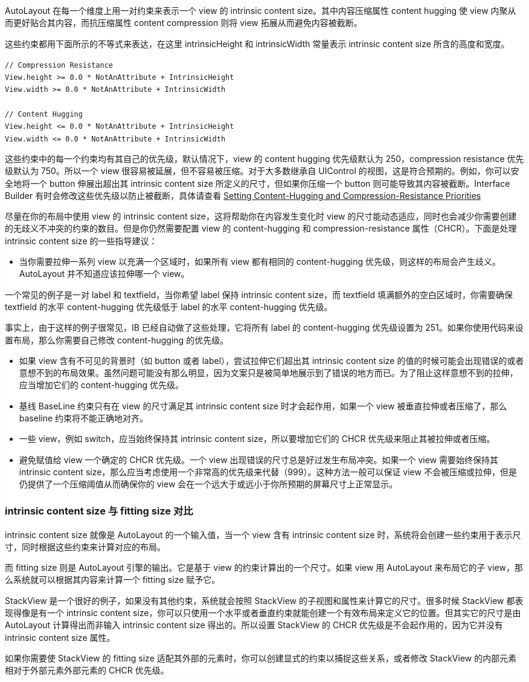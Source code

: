 AutoLayout 在每一个维度上用一对约束来表示一个 view 的 intrinsic content size。其中内容压缩属性 content hugging 使 view 内聚从而更好贴合其内容，而抗压缩属性 content compression 则将 view 拓展从而避免内容被截断。

这些约束都用下面所示的不等式来表达，在这里 intrinsicHeight 和 intrinsicWidth 常量表示 intrinsic content size 所含的高度和宽度。

```
// Compression Resistance
View.height >= 0.0 * NotAnAttribute + IntrinsicHeight
View.width >= 0.0 * NotAnAttribute + IntrinsicWidth
 
// Content Hugging
View.height <= 0.0 * NotAnAttribute + IntrinsicHeight
View.width <= 0.0 * NotAnAttribute + IntrinsicWidth
```

这些约束中的每一个约束均有其自己的优先级，默认情况下，view 的 content hugging 优先级默认为 250，compression resistance 优先级默认为 750。所以一个 view 很容易被延展，但不容易被压缩。对于大多数继承自 UIControl 的视图，这是符合预期的。例如，你可以安全地将一个 button 伸展出超出其 intrinsic content size 所定义的尺寸，但如果你压缩一个 button 则可能导致其内容被截断。Interface Builder 有时会修改这些优先级以防止被截断，具体请查看 [Setting Content-Hugging and Compression-Resistance Priorities](https://developer.apple.com/library/content/documentation/UserExperience/Conceptual/AutolayoutPG/WorkingwithConstraintsinInterfaceBuidler.html#//apple_ref/doc/uid/TP40010853-CH10-SW2)

尽量在你的布局中使用 view 的 intrinsic content size，这将帮助你在内容发生变化时 view 的尺寸能动态适应，同时也会减少你需要创建的无歧义不冲突的约束的数目。但是你仍然需要配置 view 的 content-hugging 和 compression-resistance 属性（CHCR）。下面是处理 intrinsic content size 的一些指导建议：

* 当你需要拉伸一系列 view 以充满一个区域时，如果所有 view 都有相同的 content-hugging 优先级，则这样的布局会产生歧义。AutoLayout 并不知道应该拉伸哪一个 view。

一个常见的例子是一对 label 和 textfield，当你希望 label 保持 intrinsic content size，而 textfield 填满额外的空白区域时，你需要确保 textfield 的水平 content-hugging 优先级低于 label 的水平 content-hugging 优先级。

事实上，由于这样的例子很常见，IB 已经自动做了这些处理，它将所有 label 的 content-hugging 优先级设置为 251。如果你使用代码来设置布局，那么你需要自己修改 content-hugging 的优先级。

* 如果 view 含有不可见的背景时（如 button 或者 label），尝试拉伸它们超出其 intrinsic content size 的值的时候可能会出现错误的或者意想不到的布局效果。虽然问题可能没有那么明显，因为文案只是被简单地展示到了错误的地方而已。为了阻止这样意想不到的拉伸，应当增加它们的 content-hugging 优先级。

* 基线 BaseLine 约束只有在 view 的尺寸满足其 intrinsic content size 时才会起作用，如果一个 view 被垂直拉伸或者压缩了，那么 baseline 约束将不能正确地对齐。

* 一些 view，例如 switch，应当始终保持其 intrinsic content size，所以要增加它们的 CHCR 优先级来阻止其被拉伸或者压缩。

* 避免赋值给 view 一个确定的 CHCR 优先级。一个 view 出现错误的尺寸总是好过发生布局冲突。如果一个 view 需要始终保持其 intrinsic content size，那么应当考虑使用一个非常高的优先级来代替（999）。这种方法一般可以保证 view 不会被压缩或拉伸，但是仍提供了一个压缩阈值从而确保你的 view 会在一个远大于或远小于你所预期的屏幕尺寸上正常显示。

### intrinsic content size 与 fitting size 对比

intrinsic content size 就像是 AutoLayout 的一个输入值，当一个 view 含有 intrinsic content size 时，系统将会创建一些约束用于表示尺寸，同时根据这些约束来计算对应的布局。

而 fitting size 则是 AutoLayout 引擎的输出。它是基于 view 的约束计算出的一个尺寸。如果 view 用 AutoLayout 来布局它的子 view，那么系统就可以根据其内容来计算一个 fitting size 赋予它。

StackView 是一个很好的例子，如果没有其他约束，系统就会按照 StackView 的子视图和属性来计算它的尺寸。很多时候 StackView 都表现得像是有一个 intrinsic content size，你可以只使用一个水平或者垂直约束就能创建一个有效布局来定义它的位置。但其实它的尺寸是由 AutoLayout 计算得出而非输入 intrinsic content size 得出的。所以设置 StackView 的 CHCR 优先级是不会起作用的，因为它并没有 intrinsic content size 属性。

如果你需要使 StackView 的 fitting size 适配其外部的元素时，你可以创建显式的约束以捕捉这些关系，或者修改 StackView 的内部元素相对于外部元素外部元素的 CHCR 优先级。
